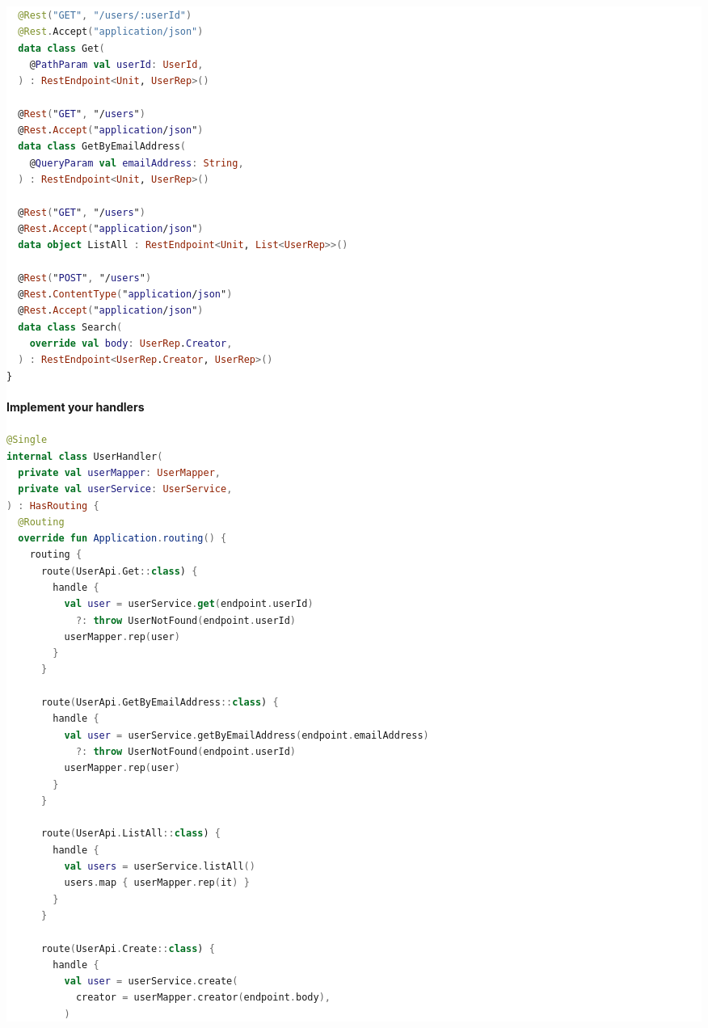 ```kotlin
  @Rest("GET", "/users/:userId")
  @Rest.Accept("application/json")
  data class Get(
    @PathParam val userId: UserId,
  ) : RestEndpoint<Unit, UserRep>()

  @Rest("GET", "/users")
  @Rest.Accept("application/json")
  data class GetByEmailAddress(
    @QueryParam val emailAddress: String,
  ) : RestEndpoint<Unit, UserRep>()

  @Rest("GET", "/users")
  @Rest.Accept("application/json")
  data object ListAll : RestEndpoint<Unit, List<UserRep>>()

  @Rest("POST", "/users")
  @Rest.ContentType("application/json")
  @Rest.Accept("application/json")
  data class Search(
    override val body: UserRep.Creator,
  ) : RestEndpoint<UserRep.Creator, UserRep>()
}
```

#### Implement your handlers

```kotlin
@Single
internal class UserHandler(
  private val userMapper: UserMapper,
  private val userService: UserService,
) : HasRouting {
  @Routing
  override fun Application.routing() {
    routing {
      route(UserApi.Get::class) {
        handle {
          val user = userService.get(endpoint.userId)
            ?: throw UserNotFound(endpoint.userId)
          userMapper.rep(user)
        }
      }

      route(UserApi.GetByEmailAddress::class) {
        handle {
          val user = userService.getByEmailAddress(endpoint.emailAddress)
            ?: throw UserNotFound(endpoint.userId)
          userMapper.rep(user)
        }
      }

      route(UserApi.ListAll::class) {
        handle {
          val users = userService.listAll()
          users.map { userMapper.rep(it) }
        }
      }

      route(UserApi.Create::class) {
        handle {
          val user = userService.create(
            creator = userMapper.creator(endpoint.body),
          )
```